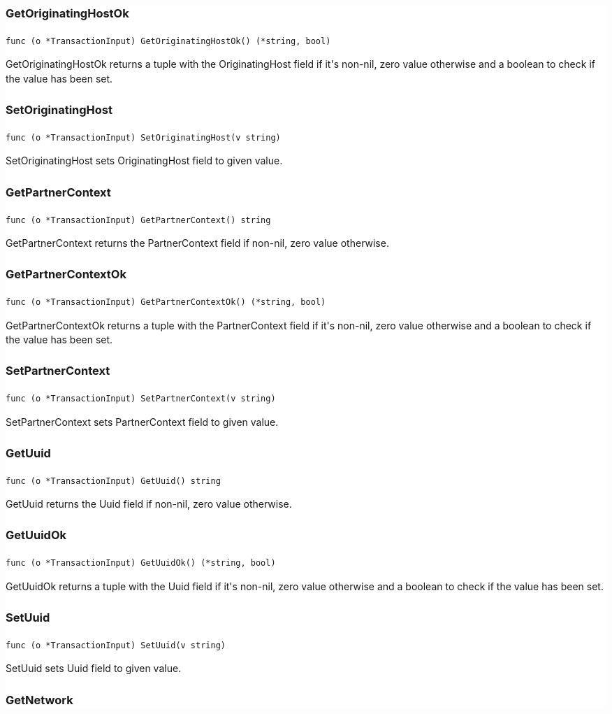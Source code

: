 ### GetOriginatingHostOk

`func (o *TransactionInput) GetOriginatingHostOk() (*string, bool)`

GetOriginatingHostOk returns a tuple with the OriginatingHost field if it's non-nil, zero value otherwise
and a boolean to check if the value has been set.

### SetOriginatingHost

`func (o *TransactionInput) SetOriginatingHost(v string)`

SetOriginatingHost sets OriginatingHost field to given value.


### GetPartnerContext

`func (o *TransactionInput) GetPartnerContext() string`

GetPartnerContext returns the PartnerContext field if non-nil, zero value otherwise.

### GetPartnerContextOk

`func (o *TransactionInput) GetPartnerContextOk() (*string, bool)`

GetPartnerContextOk returns a tuple with the PartnerContext field if it's non-nil, zero value otherwise
and a boolean to check if the value has been set.

### SetPartnerContext

`func (o *TransactionInput) SetPartnerContext(v string)`

SetPartnerContext sets PartnerContext field to given value.


### GetUuid

`func (o *TransactionInput) GetUuid() string`

GetUuid returns the Uuid field if non-nil, zero value otherwise.

### GetUuidOk

`func (o *TransactionInput) GetUuidOk() (*string, bool)`

GetUuidOk returns a tuple with the Uuid field if it's non-nil, zero value otherwise
and a boolean to check if the value has been set.

### SetUuid

`func (o *TransactionInput) SetUuid(v string)`

SetUuid sets Uuid field to given value.


### GetNetwork

